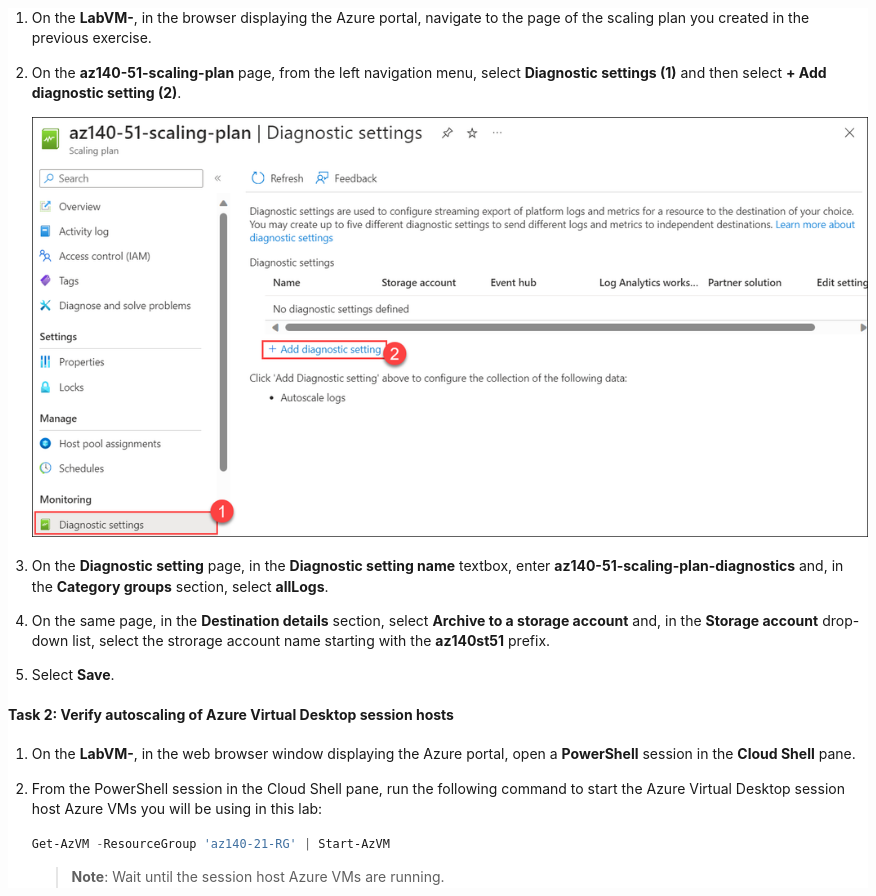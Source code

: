1. On the **LabVM-<inject key="DeploymentID" enableCopy="false"/>**, in the browser displaying the Azure portal, navigate to the page of the scaling plan you created in the previous exercise.

1. On the **az140-51-scaling-plan** page, from the left navigation menu, select **Diagnostic settings (1)** and then select **+ Add diagnostic setting (2)**.

   ![](./images/autoscailing.png)

1. On the **Diagnostic setting** page, in the **Diagnostic setting name** textbox, enter **az140-51-scaling-plan-diagnostics** and, in the **Category groups** section, select **allLogs**. 

1. On the same page, in the **Destination details** section, select **Archive to a storage account** and, in the **Storage account** drop-down list, select the strorage account name starting with the **az140st51** prefix.

1. Select **Save**.

#### Task 2: Verify autoscaling of Azure Virtual Desktop session hosts

1. On the **LabVM-<inject key="DeploymentID" enableCopy="false"/>**, in the web browser window displaying the Azure portal, open a **PowerShell** session in the **Cloud Shell** pane.

1. From the PowerShell session in the Cloud Shell pane, run the following command to start the Azure Virtual Desktop session host Azure VMs you will be using in this lab:

   ```powershell
   Get-AzVM -ResourceGroup 'az140-21-RG' | Start-AzVM
   ```

   >**Note**: Wait until the session host Azure VMs are running.
